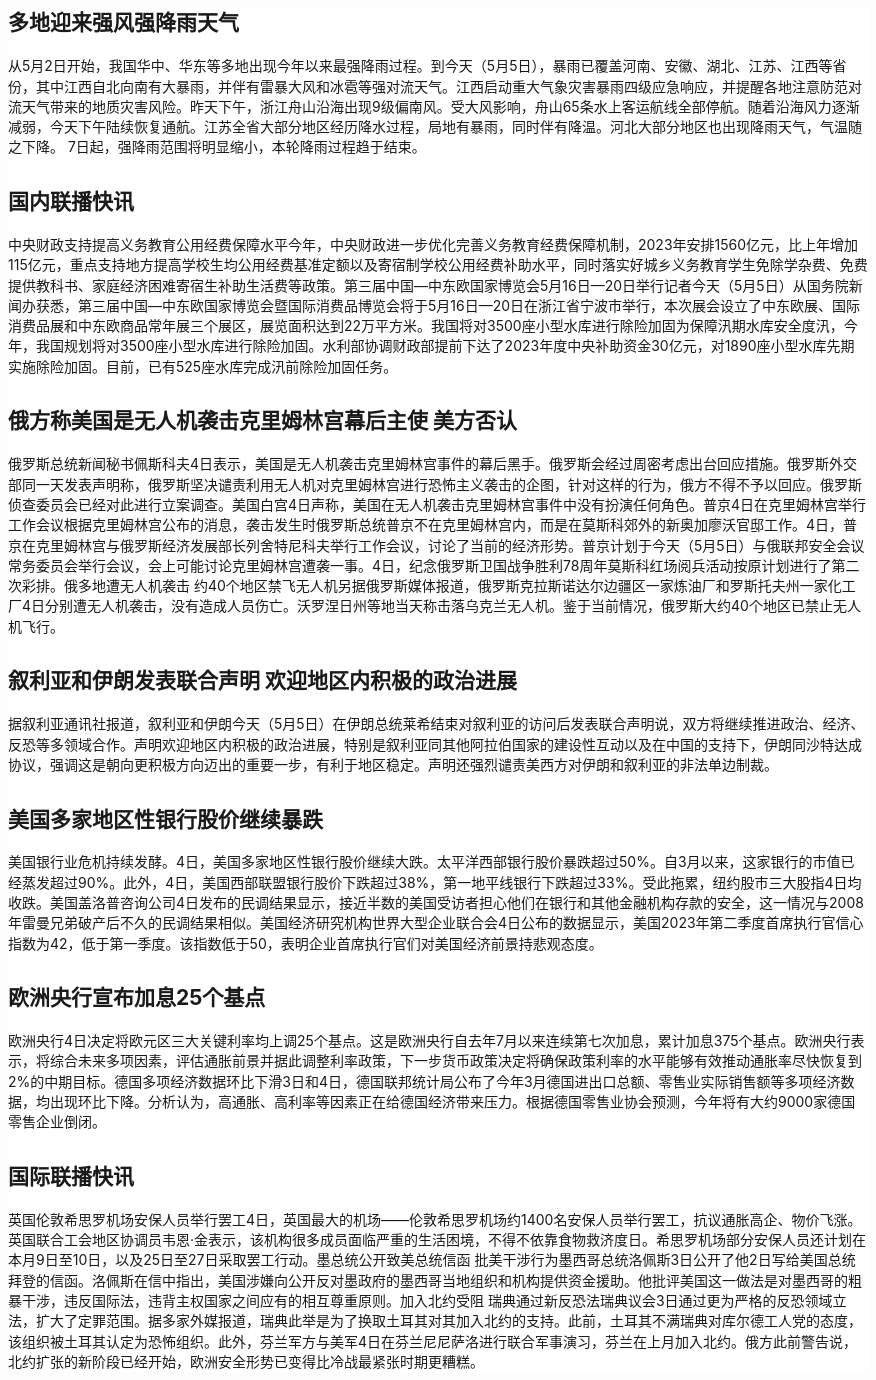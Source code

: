 
## 多地迎来强风强降雨天气


从5月2日开始，我国华中、华东等多地出现今年以来最强降雨过程。到今天（5月5日），暴雨已覆盖河南、安徽、湖北、江苏、江西等省份，其中江西自北向南有大暴雨，并伴有雷暴大风和冰雹等强对流天气。江西启动重大气象灾害暴雨四级应急响应，并提醒各地注意防范对流天气带来的地质灾害风险。昨天下午，浙江舟山沿海出现9级偏南风。受大风影响，舟山65条水上客运航线全部停航。随着沿海风力逐渐减弱，今天下午陆续恢复通航。江苏全省大部分地区经历降水过程，局地有暴雨，同时伴有降温。河北大部分地区也出现降雨天气，气温随之下降。 7日起，强降雨范围将明显缩小，本轮降雨过程趋于结束。


## 国内联播快讯


中央财政支持提高义务教育公用经费保障水平今年，中央财政进一步优化完善义务教育经费保障机制，2023年安排1560亿元，比上年增加115亿元，重点支持地方提高学校生均公用经费基准定额以及寄宿制学校公用经费补助水平，同时落实好城乡义务教育学生免除学杂费、免费提供教科书、家庭经济困难寄宿生补助生活费等政策。第三届中国—中东欧国家博览会5月16日—20日举行记者今天（5月5日）从国务院新闻办获悉，第三届中国—中东欧国家博览会暨国际消费品博览会将于5月16日—20日在浙江省宁波市举行，本次展会设立了中东欧展、国际消费品展和中东欧商品常年展三个展区，展览面积达到22万平方米。我国将对3500座小型水库进行除险加固为保障汛期水库安全度汛，今年，我国规划将对3500座小型水库进行除险加固。水利部协调财政部提前下达了2023年度中央补助资金30亿元，对1890座小型水库先期实施除险加固。目前，已有525座水库完成汛前除险加固任务。


## 俄方称美国是无人机袭击克里姆林宫幕后主使 美方否认


俄罗斯总统新闻秘书佩斯科夫4日表示，美国是无人机袭击克里姆林宫事件的幕后黑手。俄罗斯会经过周密考虑出台回应措施。俄罗斯外交部同一天发表声明称，俄罗斯坚决谴责利用无人机对克里姆林宫进行恐怖主义袭击的企图，针对这样的行为，俄方不得不予以回应。俄罗斯侦查委员会已经对此进行立案调查。美国白宫4日声称，美国在无人机袭击克里姆林宫事件中没有扮演任何角色。普京4日在克里姆林宫举行工作会议根据克里姆林宫公布的消息，袭击发生时俄罗斯总统普京不在克里姆林宫内，而是在莫斯科郊外的新奥加廖沃官邸工作。4日，普京在克里姆林宫与俄罗斯经济发展部长列舍特尼科夫举行工作会议，讨论了当前的经济形势。普京计划于今天（5月5日）与俄联邦安全会议常务委员会举行会议，会上可能讨论克里姆林宫遭袭一事。4日，纪念俄罗斯卫国战争胜利78周年莫斯科红场阅兵活动按原计划进行了第二次彩排。俄多地遭无人机袭击 约40个地区禁飞无人机另据俄罗斯媒体报道，俄罗斯克拉斯诺达尔边疆区一家炼油厂和罗斯托夫州一家化工厂4日分别遭无人机袭击，没有造成人员伤亡。沃罗涅日州等地当天称击落乌克兰无人机。鉴于当前情况，俄罗斯大约40个地区已禁止无人机飞行。


## 叙利亚和伊朗发表联合声明 欢迎地区内积极的政治进展


据叙利亚通讯社报道，叙利亚和伊朗今天（5月5日）在伊朗总统莱希结束对叙利亚的访问后发表联合声明说，双方将继续推进政治、经济、反恐等多领域合作。声明欢迎地区内积极的政治进展，特别是叙利亚同其他阿拉伯国家的建设性互动以及在中国的支持下，伊朗同沙特达成协议，强调这是朝向更积极方向迈出的重要一步，有利于地区稳定。声明还强烈谴责美西方对伊朗和叙利亚的非法单边制裁。


## 美国多家地区性银行股价继续暴跌


美国银行业危机持续发酵。4日，美国多家地区性银行股价继续大跌。太平洋西部银行股价暴跌超过50%。自3月以来，这家银行的市值已经蒸发超过90%。此外，4日，美国西部联盟银行股价下跌超过38%，第一地平线银行下跌超过33%。受此拖累，纽约股市三大股指4日均收跌。美国盖洛普咨询公司4日发布的民调结果显示，接近半数的美国受访者担心他们在银行和其他金融机构存款的安全，这一情况与2008年雷曼兄弟破产后不久的民调结果相似。美国经济研究机构世界大型企业联合会4日公布的数据显示，美国2023年第二季度首席执行官信心指数为42，低于第一季度。该指数低于50，表明企业首席执行官们对美国经济前景持悲观态度。


## 欧洲央行宣布加息25个基点


欧洲央行4日决定将欧元区三大关键利率均上调25个基点。这是欧洲央行自去年7月以来连续第七次加息，累计加息375个基点。欧洲央行表示，将综合未来多项因素，评估通胀前景并据此调整利率政策，下一步货币政策决定将确保政策利率的水平能够有效推动通胀率尽快恢复到2%的中期目标。德国多项经济数据环比下滑3日和4日，德国联邦统计局公布了今年3月德国进出口总额、零售业实际销售额等多项经济数据，均出现环比下降。分析认为，高通胀、高利率等因素正在给德国经济带来压力。根据德国零售业协会预测，今年将有大约9000家德国零售企业倒闭。


## 国际联播快讯


英国伦敦希思罗机场安保人员举行罢工4日，英国最大的机场——伦敦希思罗机场约1400名安保人员举行罢工，抗议通胀高企、物价飞涨。英国联合工会地区协调员韦恩·金表示，该机构很多成员面临严重的生活困境，不得不依靠食物救济度日。希思罗机场部分安保人员还计划在本月9日至10日，以及25日至27日采取罢工行动。墨总统公开致美总统信函 批美干涉行为墨西哥总统洛佩斯3日公开了他2日写给美国总统拜登的信函。洛佩斯在信中指出，美国涉嫌向公开反对墨政府的墨西哥当地组织和机构提供资金援助。他批评美国这一做法是对墨西哥的粗暴干涉，违反国际法，违背主权国家之间应有的相互尊重原则。加入北约受阻 瑞典通过新反恐法瑞典议会3日通过更为严格的反恐领域立法，扩大了定罪范围。据多家外媒报道，瑞典此举是为了换取土耳其对其加入北约的支持。此前，土耳其不满瑞典对库尔德工人党的态度，该组织被土耳其认定为恐怖组织。此外，芬兰军方与美军4日在芬兰尼尼萨洛进行联合军事演习，芬兰在上月加入北约。俄方此前警告说，北约扩张的新阶段已经开始，欧洲安全形势已变得比冷战最紧张时期更糟糕。
